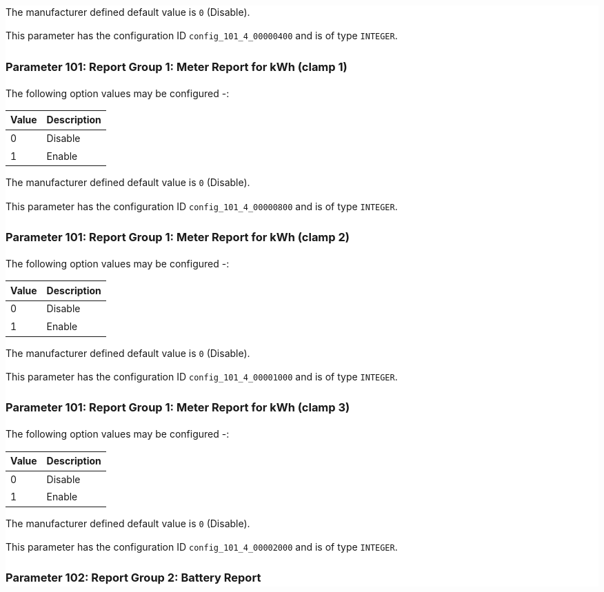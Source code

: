 The manufacturer defined default value is ```0``` (Disable).

This parameter has the configuration ID ```config_101_4_00000400``` and is of type ```INTEGER```.


### Parameter 101: Report Group 1: Meter Report for kWh (clamp 1)



The following option values may be configured -:

| Value  | Description |
|--------|-------------|
| 0 | Disable |
| 1 | Enable |

The manufacturer defined default value is ```0``` (Disable).

This parameter has the configuration ID ```config_101_4_00000800``` and is of type ```INTEGER```.


### Parameter 101: Report Group 1: Meter Report for kWh (clamp 2)



The following option values may be configured -:

| Value  | Description |
|--------|-------------|
| 0 | Disable |
| 1 | Enable |

The manufacturer defined default value is ```0``` (Disable).

This parameter has the configuration ID ```config_101_4_00001000``` and is of type ```INTEGER```.


### Parameter 101: Report Group 1: Meter Report for kWh (clamp 3)



The following option values may be configured -:

| Value  | Description |
|--------|-------------|
| 0 | Disable |
| 1 | Enable |

The manufacturer defined default value is ```0``` (Disable).

This parameter has the configuration ID ```config_101_4_00002000``` and is of type ```INTEGER```.


### Parameter 102: Report Group 2: Battery Report
